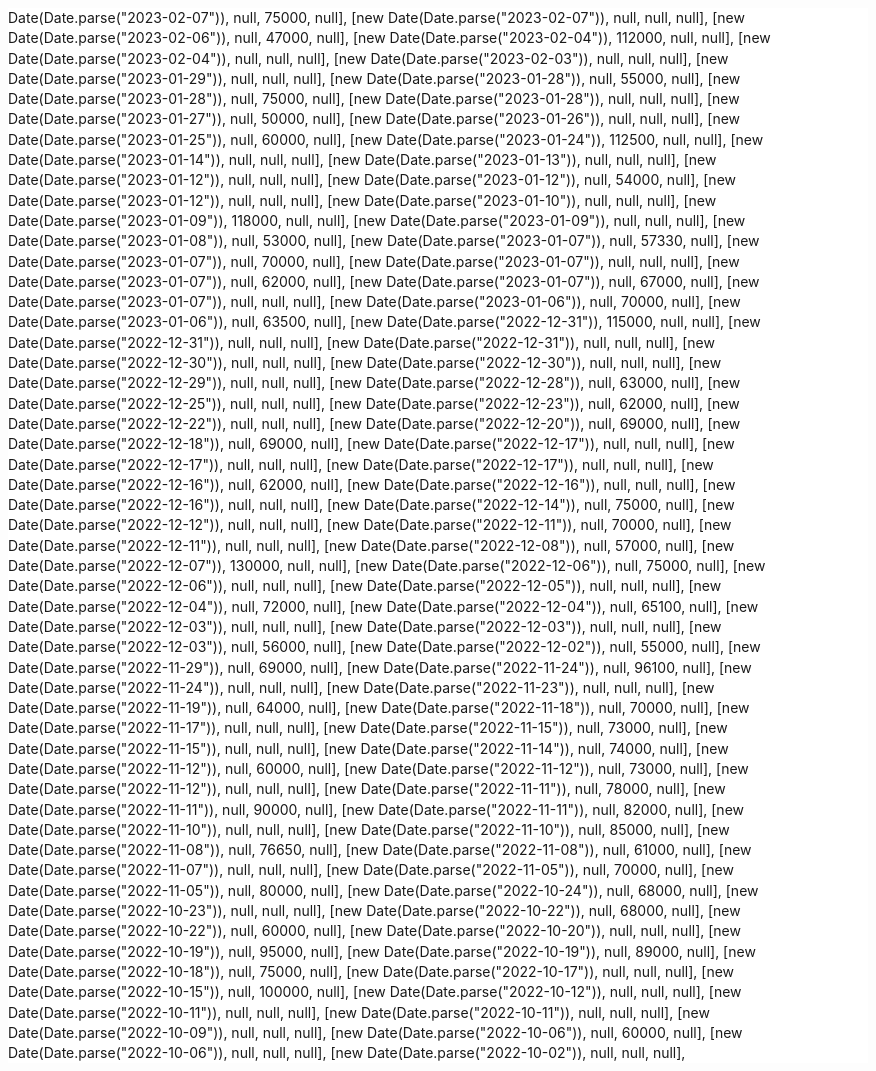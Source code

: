 Date(Date.parse("2023-02-07")), null, 75000, null], [new Date(Date.parse("2023-02-07")), null, null, null], [new Date(Date.parse("2023-02-06")), null, 47000, null], [new Date(Date.parse("2023-02-04")), 112000, null, null], [new Date(Date.parse("2023-02-04")), null, null, null], [new Date(Date.parse("2023-02-03")), null, null, null], [new Date(Date.parse("2023-01-29")), null, null, null], [new Date(Date.parse("2023-01-28")), null, 55000, null], [new Date(Date.parse("2023-01-28")), null, 75000, null], [new Date(Date.parse("2023-01-28")), null, null, null], [new Date(Date.parse("2023-01-27")), null, 50000, null], [new Date(Date.parse("2023-01-26")), null, null, null], [new Date(Date.parse("2023-01-25")), null, 60000, null], [new Date(Date.parse("2023-01-24")), 112500, null, null], [new Date(Date.parse("2023-01-14")), null, null, null], [new Date(Date.parse("2023-01-13")), null, null, null], [new Date(Date.parse("2023-01-12")), null, null, null], [new Date(Date.parse("2023-01-12")), null, 54000, null], [new Date(Date.parse("2023-01-12")), null, null, null], [new Date(Date.parse("2023-01-10")), null, null, null], [new Date(Date.parse("2023-01-09")), 118000, null, null], [new Date(Date.parse("2023-01-09")), null, null, null], [new Date(Date.parse("2023-01-08")), null, 53000, null], [new Date(Date.parse("2023-01-07")), null, 57330, null], [new Date(Date.parse("2023-01-07")), null, 70000, null], [new Date(Date.parse("2023-01-07")), null, null, null], [new Date(Date.parse("2023-01-07")), null, 62000, null], [new Date(Date.parse("2023-01-07")), null, 67000, null], [new Date(Date.parse("2023-01-07")), null, null, null], [new Date(Date.parse("2023-01-06")), null, 70000, null], [new Date(Date.parse("2023-01-06")), null, 63500, null], [new Date(Date.parse("2022-12-31")), 115000, null, null], [new Date(Date.parse("2022-12-31")), null, null, null], [new Date(Date.parse("2022-12-31")), null, null, null], [new Date(Date.parse("2022-12-30")), null, null, null], [new Date(Date.parse("2022-12-30")), null, null, null], [new Date(Date.parse("2022-12-29")), null, null, null], [new Date(Date.parse("2022-12-28")), null, 63000, null], [new Date(Date.parse("2022-12-25")), null, null, null], [new Date(Date.parse("2022-12-23")), null, 62000, null], [new Date(Date.parse("2022-12-22")), null, null, null], [new Date(Date.parse("2022-12-20")), null, 69000, null], [new Date(Date.parse("2022-12-18")), null, 69000, null], [new Date(Date.parse("2022-12-17")), null, null, null], [new Date(Date.parse("2022-12-17")), null, null, null], [new Date(Date.parse("2022-12-17")), null, null, null], [new Date(Date.parse("2022-12-16")), null, 62000, null], [new Date(Date.parse("2022-12-16")), null, null, null], [new Date(Date.parse("2022-12-16")), null, null, null], [new Date(Date.parse("2022-12-14")), null, 75000, null], [new Date(Date.parse("2022-12-12")), null, null, null], [new Date(Date.parse("2022-12-11")), null, 70000, null], [new Date(Date.parse("2022-12-11")), null, null, null], [new Date(Date.parse("2022-12-08")), null, 57000, null], [new Date(Date.parse("2022-12-07")), 130000, null, null], [new Date(Date.parse("2022-12-06")), null, 75000, null], [new Date(Date.parse("2022-12-06")), null, null, null], [new Date(Date.parse("2022-12-05")), null, null, null], [new Date(Date.parse("2022-12-04")), null, 72000, null], [new Date(Date.parse("2022-12-04")), null, 65100, null], [new Date(Date.parse("2022-12-03")), null, null, null], [new Date(Date.parse("2022-12-03")), null, null, null], [new Date(Date.parse("2022-12-03")), null, 56000, null], [new Date(Date.parse("2022-12-02")), null, 55000, null], [new Date(Date.parse("2022-11-29")), null, 69000, null], [new Date(Date.parse("2022-11-24")), null, 96100, null], [new Date(Date.parse("2022-11-24")), null, null, null], [new Date(Date.parse("2022-11-23")), null, null, null], [new Date(Date.parse("2022-11-19")), null, 64000, null], [new Date(Date.parse("2022-11-18")), null, 70000, null], [new Date(Date.parse("2022-11-17")), null, null, null], [new Date(Date.parse("2022-11-15")), null, 73000, null], [new Date(Date.parse("2022-11-15")), null, null, null], [new Date(Date.parse("2022-11-14")), null, 74000, null], [new Date(Date.parse("2022-11-12")), null, 60000, null], [new Date(Date.parse("2022-11-12")), null, 73000, null], [new Date(Date.parse("2022-11-12")), null, null, null], [new Date(Date.parse("2022-11-11")), null, 78000, null], [new Date(Date.parse("2022-11-11")), null, 90000, null], [new Date(Date.parse("2022-11-11")), null, 82000, null], [new Date(Date.parse("2022-11-10")), null, null, null], [new Date(Date.parse("2022-11-10")), null, 85000, null], [new Date(Date.parse("2022-11-08")), null, 76650, null], [new Date(Date.parse("2022-11-08")), null, 61000, null], [new Date(Date.parse("2022-11-07")), null, null, null], [new Date(Date.parse("2022-11-05")), null, 70000, null], [new Date(Date.parse("2022-11-05")), null, 80000, null], [new Date(Date.parse("2022-10-24")), null, 68000, null], [new Date(Date.parse("2022-10-23")), null, null, null], [new Date(Date.parse("2022-10-22")), null, 68000, null], [new Date(Date.parse("2022-10-22")), null, 60000, null], [new Date(Date.parse("2022-10-20")), null, null, null], [new Date(Date.parse("2022-10-19")), null, 95000, null], [new Date(Date.parse("2022-10-19")), null, 89000, null], [new Date(Date.parse("2022-10-18")), null, 75000, null], [new Date(Date.parse("2022-10-17")), null, null, null], [new Date(Date.parse("2022-10-15")), null, 100000, null], [new Date(Date.parse("2022-10-12")), null, null, null], [new Date(Date.parse("2022-10-11")), null, null, null], [new Date(Date.parse("2022-10-11")), null, null, null], [new Date(Date.parse("2022-10-09")), null, null, null], [new Date(Date.parse("2022-10-06")), null, 60000, null], [new Date(Date.parse("2022-10-06")), null, null, null], [new Date(Date.parse("2022-10-02")), null, null, null],